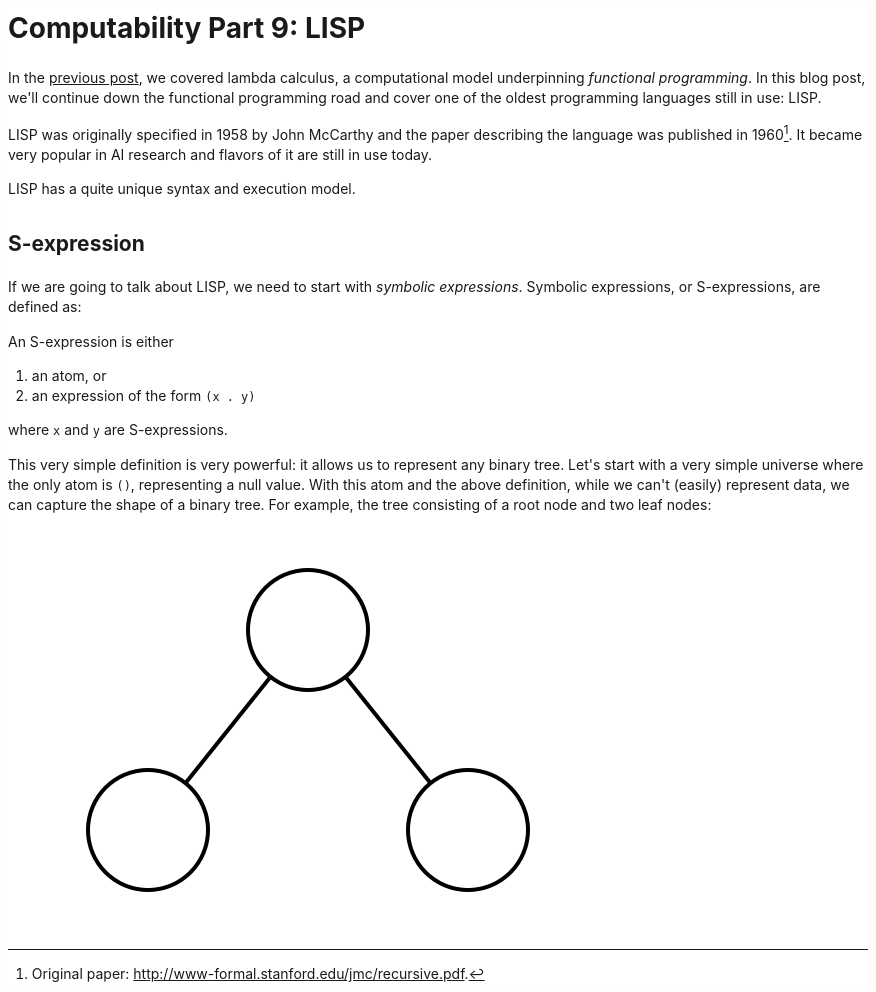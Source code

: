 # Computability Part 9: LISP

In the [previous post](https://vladris.com/blog/2022/10/14/computability-part-8-lambda-calculus.html),
we covered lambda calculus, a computational model underpinning *functional
programming*. In this blog post, we'll continue down the functional programming
road and cover one of the oldest programming languages still in use: LISP.

LISP was originally specified in 1958 by John McCarthy and the paper describing
the language was published in 1960[^1]. It became very popular in AI research
and flavors of it are still in use today.

LISP has a quite unique syntax and execution model.

## S-expression

If we are going to talk about LISP, we need to start with *symbolic
expressions*. Symbolic expressions, or S-expressions, are defined as:

An S-expression is either

1. an atom, or
2. an expression of the form `(x . y)`

where `x` and `y` are S-expressions.

This very simple definition is very powerful: it allows us to represent any
binary tree. Let's start with a very simple universe where the only atom is
`()`, representing a null value. With this atom and the above definition, while
we can't (easily) represent data, we can capture the shape of a binary tree. For
example, the tree consisting of a root node and two leaf nodes:

![Binary tree shape](./fig1.svg)


[^1]: Original paper: http://www-formal.stanford.edu/jmc/recursive.pdf.